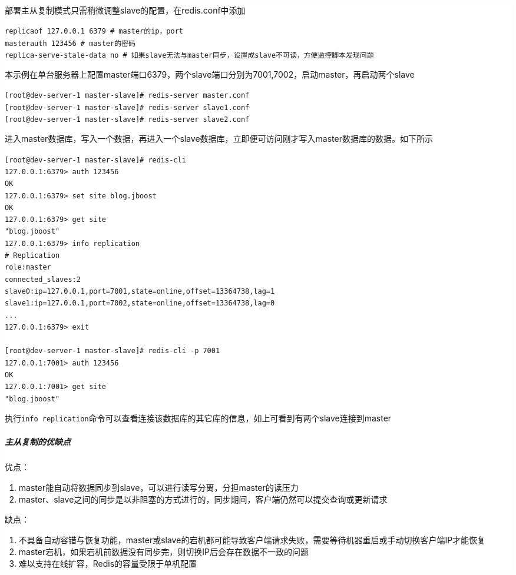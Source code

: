 部署主从复制模式只需稍微调整slave的配置，在redis.conf中添加

```shell
replicaof 127.0.0.1 6379 # master的ip，port
masterauth 123456 # master的密码
replica-serve-stale-data no # 如果slave无法与master同步，设置成slave不可读，方便监控脚本发现问题
```

本示例在单台服务器上配置master端口6379，两个slave端口分别为7001,7002，启动master，再启动两个slave

```shell
[root@dev-server-1 master-slave]# redis-server master.conf
[root@dev-server-1 master-slave]# redis-server slave1.conf
[root@dev-server-1 master-slave]# redis-server slave2.conf
```

进入master数据库，写入一个数据，再进入一个slave数据库，立即便可访问刚才写入master数据库的数据。如下所示

```shell
[root@dev-server-1 master-slave]# redis-cli 
127.0.0.1:6379> auth 123456
OK
127.0.0.1:6379> set site blog.jboost
OK
127.0.0.1:6379> get site
"blog.jboost"
127.0.0.1:6379> info replication
# Replication
role:master
connected_slaves:2
slave0:ip=127.0.0.1,port=7001,state=online,offset=13364738,lag=1
slave1:ip=127.0.0.1,port=7002,state=online,offset=13364738,lag=0
...
127.0.0.1:6379> exit

[root@dev-server-1 master-slave]# redis-cli -p 7001
127.0.0.1:7001> auth 123456
OK
127.0.0.1:7001> get site
"blog.jboost"
```

执行`info replication`命令可以查看连接该数据库的其它库的信息，如上可看到有两个slave连接到master

##### 主从复制的优缺点

优点：

1. master能自动将数据同步到slave，可以进行读写分离，分担master的读压力
2. master、slave之间的同步是以非阻塞的方式进行的，同步期间，客户端仍然可以提交查询或更新请求

缺点：

1. 不具备自动容错与恢复功能，master或slave的宕机都可能导致客户端请求失败，需要等待机器重启或手动切换客户端IP才能恢复
2. master宕机，如果宕机前数据没有同步完，则切换IP后会存在数据不一致的问题
3. 难以支持在线扩容，Redis的容量受限于单机配置


[Redis官网]: http://redis.io/
[Redis官方文档]: http://redis.io/documentation
[Redis下载]: http://redis.io/download
[Redis系列参考文档]: https://xie.infoq.cn/article/6c3500c66c3cdee3d72b88780
[Redis概念和基础参考文档]: https://www.cnblogs.com/pengdai/p/14650675.html
[Redis五种基础数据类型文档]: https://pdai.tech/md/db/nosql-redis/db-redis-data-types.html